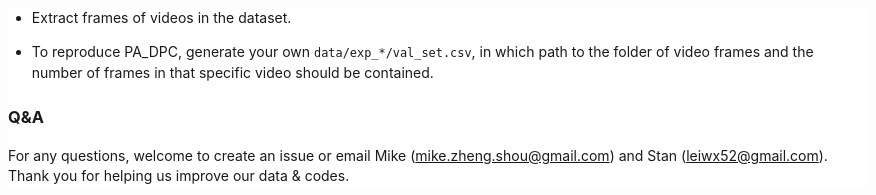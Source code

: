 * Extract frames of videos in the dataset.

* To reproduce PA_DPC, generate your own `data/exp_*/val_set.csv`, in which path to the folder of video frames and the number of frames in that specific video should be contained. 




### Q&A

For any questions, welcome to create an issue or email Mike (mike.zheng.shou@gmail.com) and Stan (leiwx52@gmail.com). Thank you for helping us improve our data & codes.
